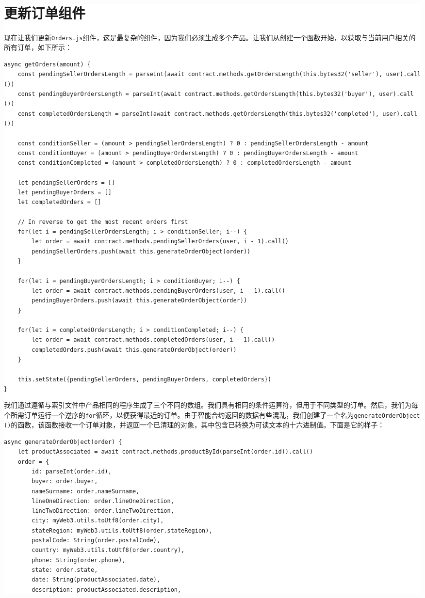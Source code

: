# 更新订单组件

现在让我们更新`Orders.js`组件，这是最复杂的组件，因为我们必须生成多个产品。让我们从创建一个函数开始，以获取与当前用户相关的所有订单，如下所示：

```
async getOrders(amount) {
    const pendingSellerOrdersLength = parseInt(await contract.methods.getOrdersLength(this.bytes32('seller'), user).call())
    const pendingBuyerOrdersLength = parseInt(await contract.methods.getOrdersLength(this.bytes32('buyer'), user).call())
    const completedOrdersLength = parseInt(await contract.methods.getOrdersLength(this.bytes32('completed'), user).call())

    const conditionSeller = (amount > pendingSellerOrdersLength) ? 0 : pendingSellerOrdersLength - amount
    const conditionBuyer = (amount > pendingBuyerOrdersLength) ? 0 : pendingBuyerOrdersLength - amount
    const conditionCompleted = (amount > completedOrdersLength) ? 0 : completedOrdersLength - amount

    let pendingSellerOrders = []
    let pendingBuyerOrders = []
    let completedOrders = []

    // In reverse to get the most recent orders first
    for(let i = pendingSellerOrdersLength; i > conditionSeller; i--) {
        let order = await contract.methods.pendingSellerOrders(user, i - 1).call()
        pendingSellerOrders.push(await this.generateOrderObject(order))
    }

    for(let i = pendingBuyerOrdersLength; i > conditionBuyer; i--) {
        let order = await contract.methods.pendingBuyerOrders(user, i - 1).call()
        pendingBuyerOrders.push(await this.generateOrderObject(order))
    }

    for(let i = completedOrdersLength; i > conditionCompleted; i--) {
        let order = await contract.methods.completedOrders(user, i - 1).call()
        completedOrders.push(await this.generateOrderObject(order))
    }

    this.setState({pendingSellerOrders, pendingBuyerOrders, completedOrders})
}
```

我们通过遵循与索引文件中产品相同的程序生成了三个不同的数组。我们具有相同的条件运算符，但用于不同类型的订单。然后，我们为每个所需订单运行一个逆序的`for`循环，以便获得最近的订单。由于智能合约返回的数据有些混乱，我们创建了一个名为`generateOrderObject()`的函数，该函数接收一个订单对象，并返回一个已清理的对象，其中包含已转换为可读文本的十六进制值。下面是它的样子：

```
async generateOrderObject(order) {
    let productAssociated = await contract.methods.productById(parseInt(order.id)).call()
    order = {
        id: parseInt(order.id),
        buyer: order.buyer,
        nameSurname: order.nameSurname,
        lineOneDirection: order.lineOneDirection,
        lineTwoDirection: order.lineTwoDirection,
        city: myWeb3.utils.toUtf8(order.city),
        stateRegion: myWeb3.utils.toUtf8(order.stateRegion),
        postalCode: String(order.postalCode),
        country: myWeb3.utils.toUtf8(order.country),
        phone: String(order.phone),
        state: order.state,
        date: String(productAssociated.date),
        description: productAssociated.description,
```